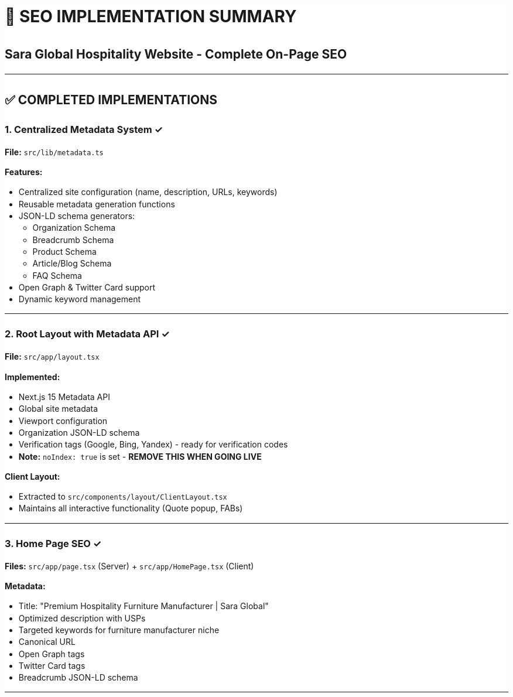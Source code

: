 # 🎯 SEO IMPLEMENTATION SUMMARY
## Sara Global Hospitality Website - Complete On-Page SEO

---

## ✅ COMPLETED IMPLEMENTATIONS

### **1. Centralized Metadata System** ✓
**File:** `src/lib/metadata.ts`

**Features:**
- Centralized site configuration (name, description, URLs, keywords)
- Reusable metadata generation functions
- JSON-LD schema generators:
  - Organization Schema
  - Breadcrumb Schema
  - Product Schema
  - Article/Blog Schema
  - FAQ Schema
- Open Graph & Twitter Card support
- Dynamic keyword management

---

### **2. Root Layout with Metadata API** ✓
**File:** `src/app/layout.tsx`

**Implemented:**
- Next.js 15 Metadata API
- Global site metadata
- Viewport configuration
- Organization JSON-LD schema
- Verification tags (Google, Bing, Yandex) - ready for verification codes
- **Note:** `noIndex: true` is set - **REMOVE THIS WHEN GOING LIVE**

**Client Layout:**
- Extracted to `src/components/layout/ClientLayout.tsx`
- Maintains all interactive functionality (Quote popup, FABs)

---

### **3. Home Page SEO** ✓
**Files:** `src/app/page.tsx` (Server) + `src/app/HomePage.tsx` (Client)

**Metadata:**
- Title: "Premium Hospitality Furniture Manufacturer | Sara Global"
- Optimized description with USPs
- Targeted keywords for furniture manufacturer niche
- Canonical URL
- Open Graph tags
- Twitter Card tags
- Breadcrumb JSON-LD schema

---